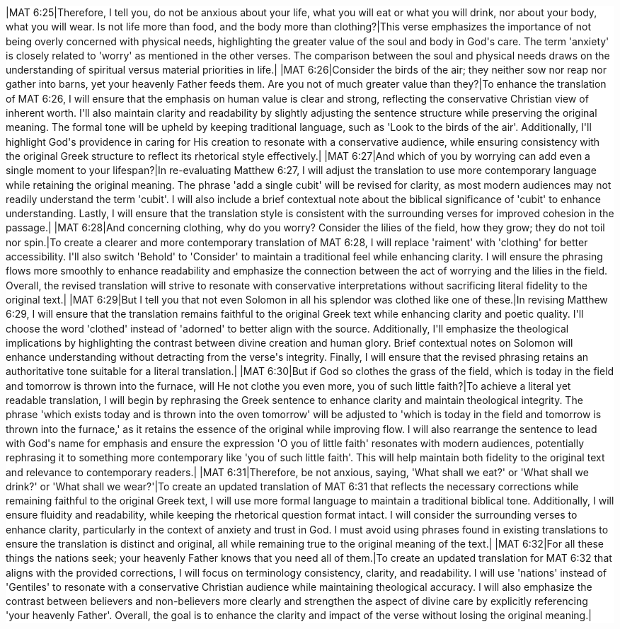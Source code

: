 |MAT 6:25|Therefore, I tell you, do not be anxious about your life, what you will eat or what you will drink, nor about your body, what you will wear. Is not life more than food, and the body more than clothing?|This verse emphasizes the importance of not being overly concerned with physical needs, highlighting the greater value of the soul and body in God's care. The term 'anxiety' is closely related to 'worry' as mentioned in the other verses. The comparison between the soul and physical needs draws on the understanding of spiritual versus material priorities in life.|
|MAT 6:26|Consider the birds of the air; they neither sow nor reap nor gather into barns, yet your heavenly Father feeds them. Are you not of much greater value than they?|To enhance the translation of MAT 6:26, I will ensure that the emphasis on human value is clear and strong, reflecting the conservative Christian view of inherent worth. I'll also maintain clarity and readability by slightly adjusting the sentence structure while preserving the original meaning. The formal tone will be upheld by keeping traditional language, such as 'Look to the birds of the air'. Additionally, I'll highlight God's providence in caring for His creation to resonate with a conservative audience, while ensuring consistency with the original Greek structure to reflect its rhetorical style effectively.|
|MAT 6:27|And which of you by worrying can add even a single moment to your lifespan?|In re-evaluating Matthew 6:27, I will adjust the translation to use more contemporary language while retaining the original meaning. The phrase 'add a single cubit' will be revised for clarity, as most modern audiences may not readily understand the term 'cubit'. I will also include a brief contextual note about the biblical significance of 'cubit' to enhance understanding. Lastly, I will ensure that the translation style is consistent with the surrounding verses for improved cohesion in the passage.|
|MAT 6:28|And concerning clothing, why do you worry? Consider the lilies of the field, how they grow; they do not toil nor spin.|To create a clearer and more contemporary translation of MAT 6:28, I will replace 'raiment' with 'clothing' for better accessibility. I'll also switch 'Behold' to 'Consider' to maintain a traditional feel while enhancing clarity. I will ensure the phrasing flows more smoothly to enhance readability and emphasize the connection between the act of worrying and the lilies in the field. Overall, the revised translation will strive to resonate with conservative interpretations without sacrificing literal fidelity to the original text.|
|MAT 6:29|But I tell you that not even Solomon in all his splendor was clothed like one of these.|In revising Matthew 6:29, I will ensure that the translation remains faithful to the original Greek text while enhancing clarity and poetic quality. I'll choose the word 'clothed' instead of 'adorned' to better align with the source. Additionally, I'll emphasize the theological implications by highlighting the contrast between divine creation and human glory. Brief contextual notes on Solomon will enhance understanding without detracting from the verse's integrity. Finally, I will ensure that the revised phrasing retains an authoritative tone suitable for a literal translation.|
|MAT 6:30|But if God so clothes the grass of the field, which is today in the field and tomorrow is thrown into the furnace, will He not clothe you even more, you of such little faith?|To achieve a literal yet readable translation, I will begin by rephrasing the Greek sentence to enhance clarity and maintain theological integrity. The phrase 'which exists today and is thrown into the oven tomorrow' will be adjusted to 'which is today in the field and tomorrow is thrown into the furnace,' as it retains the essence of the original while improving flow. I will also rearrange the sentence to lead with God's name for emphasis and ensure the expression 'O you of little faith' resonates with modern audiences, potentially rephrasing it to something more contemporary like 'you of such little faith'. This will help maintain both fidelity to the original text and relevance to contemporary readers.|
|MAT 6:31|Therefore, be not anxious, saying, 'What shall we eat?' or 'What shall we drink?' or 'What shall we wear?'|To create an updated translation of MAT 6:31 that reflects the necessary corrections while remaining faithful to the original Greek text, I will use more formal language to maintain a traditional biblical tone. Additionally, I will ensure fluidity and readability, while keeping the rhetorical question format intact. I will consider the surrounding verses to enhance clarity, particularly in the context of anxiety and trust in God. I must avoid using phrases found in existing translations to ensure the translation is distinct and original, all while remaining true to the original meaning of the text.|
|MAT 6:32|For all these things the nations seek; your heavenly Father knows that you need all of them.|To create an updated translation for MAT 6:32 that aligns with the provided corrections, I will focus on terminology consistency, clarity, and readability. I will use 'nations' instead of 'Gentiles' to resonate with a conservative Christian audience while maintaining theological accuracy. I will also emphasize the contrast between believers and non-believers more clearly and strengthen the aspect of divine care by explicitly referencing 'your heavenly Father'. Overall, the goal is to enhance the clarity and impact of the verse without losing the original meaning.|